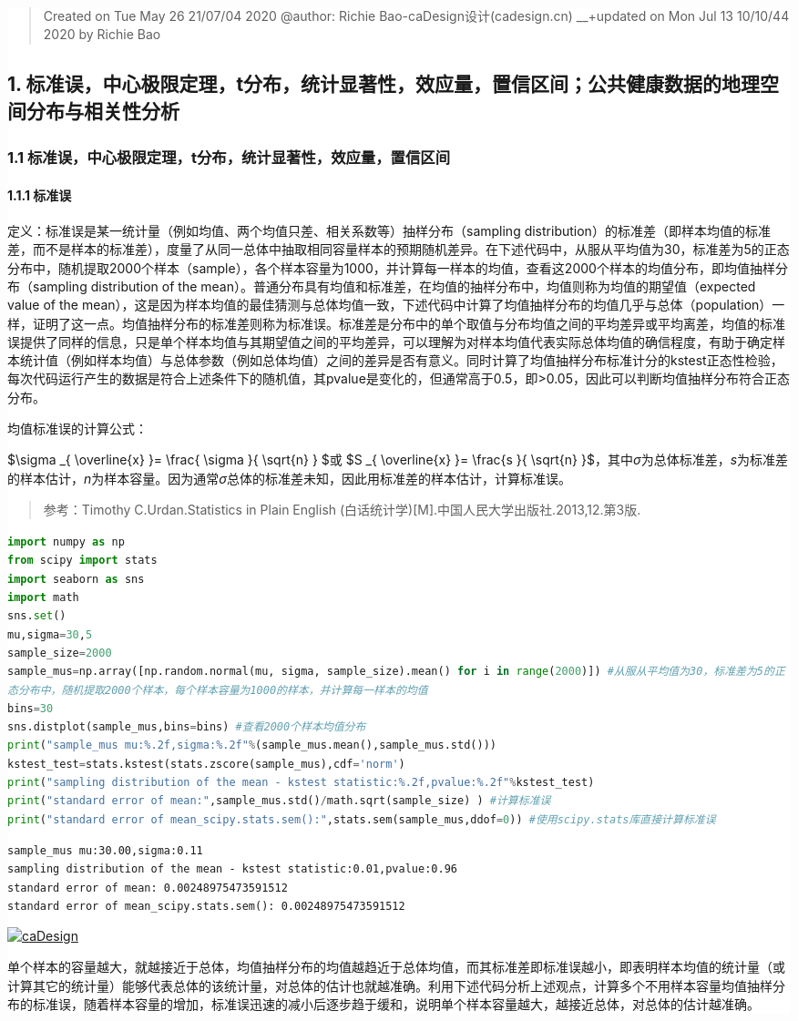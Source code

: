 > Created on Tue May 26 21/07/04 2020  @author: Richie Bao-caDesign设计(cadesign.cn) __+updated on Mon Jul 13 10/10/44 2020 by Richie Bao

## 1. 标准误，中心极限定理，t分布，统计显著性，效应量，置信区间；公共健康数据的地理空间分布与相关性分析
### 1.1 标准误，中心极限定理，t分布，统计显著性，效应量，置信区间 
#### 1.1.1 标准误

定义：标准误是某一统计量（例如均值、两个均值只差、相关系数等）抽样分布（sampling distribution）的标准差（即样本均值的标准差，而不是样本的标准差），度量了从同一总体中抽取相同容量样本的预期随机差异。在下述代码中，从服从平均值为30，标准差为5的正态分布中，随机提取2000个样本（sample），各个样本容量为1000，并计算每一样本的均值，查看这2000个样本的均值分布，即均值抽样分布（sampling distribution of the mean）。普通分布具有均值和标准差，在均值的抽样分布中，均值则称为均值的期望值（expected value of the mean），这是因为样本均值的最佳猜测与总体均值一致，下述代码中计算了均值抽样分布的均值几乎与总体（population）一样，证明了这一点。均值抽样分布的标准差则称为标准误。标准差是分布中的单个取值与分布均值之间的平均差异或平均离差，均值的标准误提供了同样的信息，只是单个样本均值与其期望值之间的平均差异，可以理解为对样本均值代表实际总体均值的确信程度，有助于确定样本统计值（例如样本均值）与总体参数（例如总体均值）之间的差异是否有意义。同时计算了均值抽样分布标准计分的kstest正态性检验，每次代码运行产生的数据是符合上述条件下的随机值，其pvalue是变化的，但通常高于0.5，即>0.05，因此可以判断均值抽样分布符合正态分布。

均值标准误的计算公式：

 $\sigma _{ \overline{x} }= \frac{ \sigma }{ \sqrt{n} } $或 $S _{ \overline{x} }= \frac{s }{ \sqrt{n} }$，其中$\sigma$为总体标准差，$s$为标准差的样本估计，$n$为样本容量。因为通常$\sigma$总体的标准差未知，因此用标准差的样本估计，计算标准误。

> 参考：Timothy C.Urdan.Statistics in Plain English (白话统计学)[M].中国人民大学出版社.2013,12.第3版.


```python
import numpy as np
from scipy import stats
import seaborn as sns
import math
sns.set()
mu,sigma=30,5
sample_size=2000
sample_mus=np.array([np.random.normal(mu, sigma, sample_size).mean() for i in range(2000)]) #从服从平均值为30，标准差为5的正态分布中，随机提取2000个样本，每个样本容量为1000的样本，并计算每一样本的均值
bins=30
sns.distplot(sample_mus,bins=bins) #查看2000个样本均值分布
print("sample_mus mu:%.2f,sigma:%.2f"%(sample_mus.mean(),sample_mus.std()))
kstest_test=stats.kstest(stats.zscore(sample_mus),cdf='norm')
print("sampling distribution of the mean - kstest statistic:%.2f,pvalue:%.2f"%kstest_test)
print("standard error of mean:",sample_mus.std()/math.sqrt(sample_size) ) #计算标准误
print("standard error of mean_scipy.stats.sem():",stats.sem(sample_mus,ddof=0)) #使用scipy.stats库直接计算标准误
```

    sample_mus mu:30.00,sigma:0.11
    sampling distribution of the mean - kstest statistic:0.01,pvalue:0.96
    standard error of mean: 0.00248975473591512
    standard error of mean_scipy.stats.sem(): 0.00248975473591512
    


<a href=""><img src="./imgs/6_1.png" height="auto" width="auto" title="caDesign"></a>


单个样本的容量越大，就越接近于总体，均值抽样分布的均值越趋近于总体均值，而其标准差即标准误越小，即表明样本均值的统计量（或计算其它的统计量）能够代表总体的该统计量，对总体的估计也就越准确。利用下述代码分析上述观点，计算多个不用样本容量均值抽样分布的标准误，随着样本容量的增加，标准误迅速的减小后逐步趋于缓和，说明单个样本容量越大，越接近总体，对总体的估计越准确。

